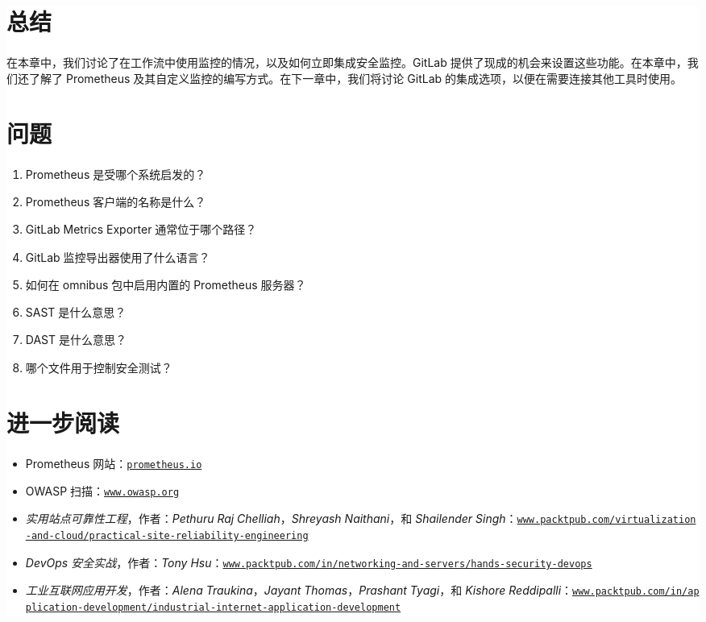 # 总结

在本章中，我们讨论了在工作流中使用监控的情况，以及如何立即集成安全监控。GitLab 提供了现成的机会来设置这些功能。在本章中，我们还了解了 Prometheus 及其自定义监控的编写方式。在下一章中，我们将讨论 GitLab 的集成选项，以便在需要连接其他工具时使用。

# 问题

1.  Prometheus 是受哪个系统启发的？

1.  Prometheus 客户端的名称是什么？

1.  GitLab Metrics Exporter 通常位于哪个路径？

1.  GitLab 监控导出器使用了什么语言？

1.  如何在 omnibus 包中启用内置的 Prometheus 服务器？

1.  SAST 是什么意思？

1.  DAST 是什么意思？

1.  哪个文件用于控制安全测试？

# 进一步阅读

+   Prometheus 网站：[`prometheus.io`](https://prometheus.io)

+   OWASP 扫描：[`www.owasp.org`](https://www.owasp.org)

+   *实用站点可靠性工程*，作者：*Pethuru Raj Chelliah*，*Shreyash Naithani*，和 *Shailender Singh*：[`www.packtpub.com/virtualization-and-cloud/practical-site-reliability-engineering`](https://www.packtpub.com/virtualization-and-cloud/practical-site-reliability-engineering)

+   *DevOps 安全实战*，作者：*Tony Hsu*：[`www.packtpub.com/in/networking-and-servers/hands-security-devops`](https://www.packtpub.com/in/networking-and-servers/hands-security-devops)

+   *工业互联网应用开发*，作者：*Alena Traukina*，*Jayant Thomas*，*Prashant Tyagi*，和 *Kishore Reddipalli*：[`www.packtpub.com/in/application-development/industrial-internet-application-development`](https://www.packtpub.com/in/application-development/industrial-internet-application-development)
